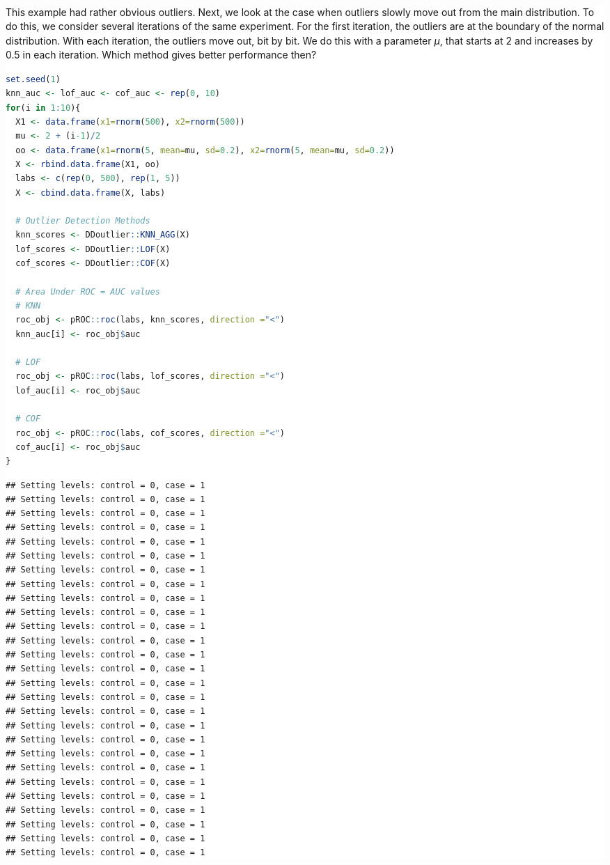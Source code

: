 This example had rather obvious outliers. Next, we look at the case when outliers slowly move out from the main distribution. To do this, we consider several iterations of the same experiment. For the first iteration, the outliers are at the boundary of the normal distribution. With each iteration, the outliers move out, bit by bit. We do this with  a parameter $\mu$, that starts at 2 and increases by 0.5 in each iteration. Which method gives better performance then?

```r
set.seed(1)
knn_auc <- lof_auc <- cof_auc <- rep(0, 10)
for(i in 1:10){
  X1 <- data.frame(x1=rnorm(500), x2=rnorm(500))
  mu <- 2 + (i-1)/2
  oo <- data.frame(x1=rnorm(5, mean=mu, sd=0.2), x2=rnorm(5, mean=mu, sd=0.2))
  X <- rbind.data.frame(X1, oo)
  labs <- c(rep(0, 500), rep(1, 5))
  X <- cbind.data.frame(X, labs)
  
  # Outlier Detection Methods
  knn_scores <- DDoutlier::KNN_AGG(X)
  lof_scores <- DDoutlier::LOF(X)
  cof_scores <- DDoutlier::COF(X)
  
  # Area Under ROC = AUC values
  # KNN
  roc_obj <- pROC::roc(labs, knn_scores, direction ="<")
  knn_auc[i] <- roc_obj$auc
  
  # LOF
  roc_obj <- pROC::roc(labs, lof_scores, direction ="<")
  lof_auc[i] <- roc_obj$auc
  
  # COF
  roc_obj <- pROC::roc(labs, cof_scores, direction ="<")
  cof_auc[i] <- roc_obj$auc
}
```

```
## Setting levels: control = 0, case = 1
## Setting levels: control = 0, case = 1
## Setting levels: control = 0, case = 1
## Setting levels: control = 0, case = 1
## Setting levels: control = 0, case = 1
## Setting levels: control = 0, case = 1
## Setting levels: control = 0, case = 1
## Setting levels: control = 0, case = 1
## Setting levels: control = 0, case = 1
## Setting levels: control = 0, case = 1
## Setting levels: control = 0, case = 1
## Setting levels: control = 0, case = 1
## Setting levels: control = 0, case = 1
## Setting levels: control = 0, case = 1
## Setting levels: control = 0, case = 1
## Setting levels: control = 0, case = 1
## Setting levels: control = 0, case = 1
## Setting levels: control = 0, case = 1
## Setting levels: control = 0, case = 1
## Setting levels: control = 0, case = 1
## Setting levels: control = 0, case = 1
## Setting levels: control = 0, case = 1
## Setting levels: control = 0, case = 1
## Setting levels: control = 0, case = 1
## Setting levels: control = 0, case = 1
## Setting levels: control = 0, case = 1
## Setting levels: control = 0, case = 1
```